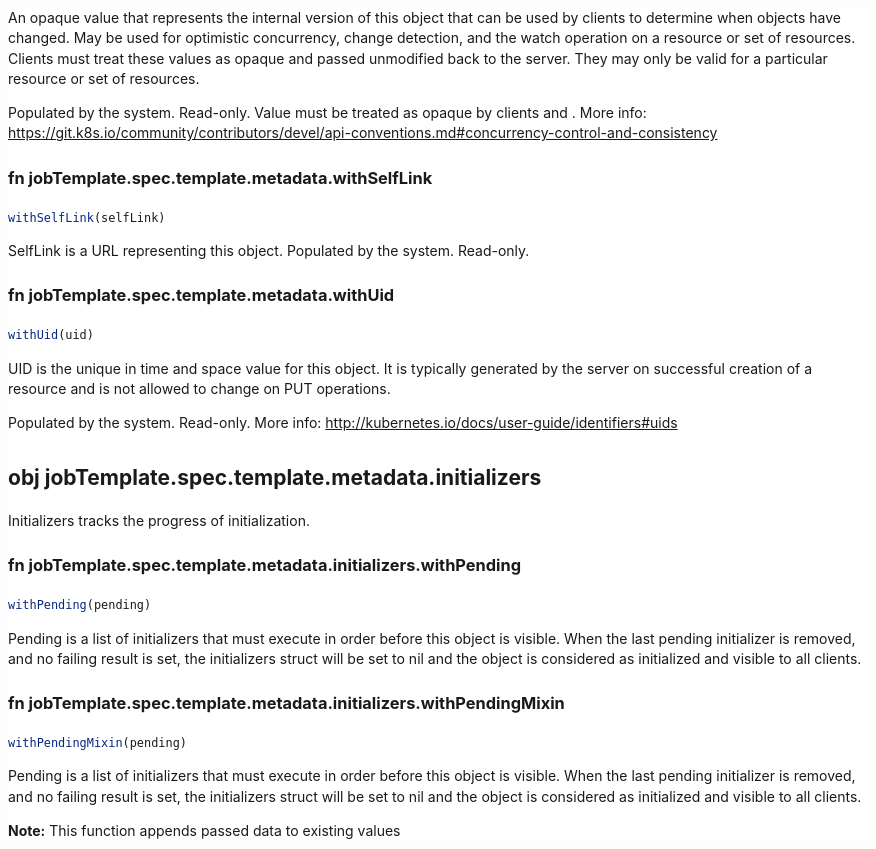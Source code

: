 An opaque value that represents the internal version of this object that can be used by clients to determine when objects have changed. May be used for optimistic concurrency, change detection, and the watch operation on a resource or set of resources. Clients must treat these values as opaque and passed unmodified back to the server. They may only be valid for a particular resource or set of resources.

Populated by the system. Read-only. Value must be treated as opaque by clients and . More info: https://git.k8s.io/community/contributors/devel/api-conventions.md#concurrency-control-and-consistency

### fn jobTemplate.spec.template.metadata.withSelfLink

```ts
withSelfLink(selfLink)
```

SelfLink is a URL representing this object. Populated by the system. Read-only.

### fn jobTemplate.spec.template.metadata.withUid

```ts
withUid(uid)
```

UID is the unique in time and space value for this object. It is typically generated by the server on successful creation of a resource and is not allowed to change on PUT operations.

Populated by the system. Read-only. More info: http://kubernetes.io/docs/user-guide/identifiers#uids

## obj jobTemplate.spec.template.metadata.initializers

Initializers tracks the progress of initialization.

### fn jobTemplate.spec.template.metadata.initializers.withPending

```ts
withPending(pending)
```

Pending is a list of initializers that must execute in order before this object is visible. When the last pending initializer is removed, and no failing result is set, the initializers struct will be set to nil and the object is considered as initialized and visible to all clients.

### fn jobTemplate.spec.template.metadata.initializers.withPendingMixin

```ts
withPendingMixin(pending)
```

Pending is a list of initializers that must execute in order before this object is visible. When the last pending initializer is removed, and no failing result is set, the initializers struct will be set to nil and the object is considered as initialized and visible to all clients.

**Note:** This function appends passed data to existing values
